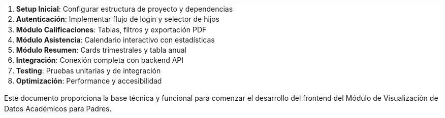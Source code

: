 1. **Setup Inicial**: Configurar estructura de proyecto y dependencias
2. **Autenticación**: Implementar flujo de login y selector de hijos
3. **Módulo Calificaciones**: Tablas, filtros y exportación PDF
4. **Módulo Asistencia**: Calendario interactivo con estadísticas
5. **Módulo Resumen**: Cards trimestrales y tabla anual
6. **Integración**: Conexión completa con backend API
7. **Testing**: Pruebas unitarias y de integración
8. **Optimización**: Performance y accesibilidad

Este documento proporciona la base técnica y funcional para comenzar el desarrollo del frontend del Módulo de Visualización de Datos Académicos para Padres.